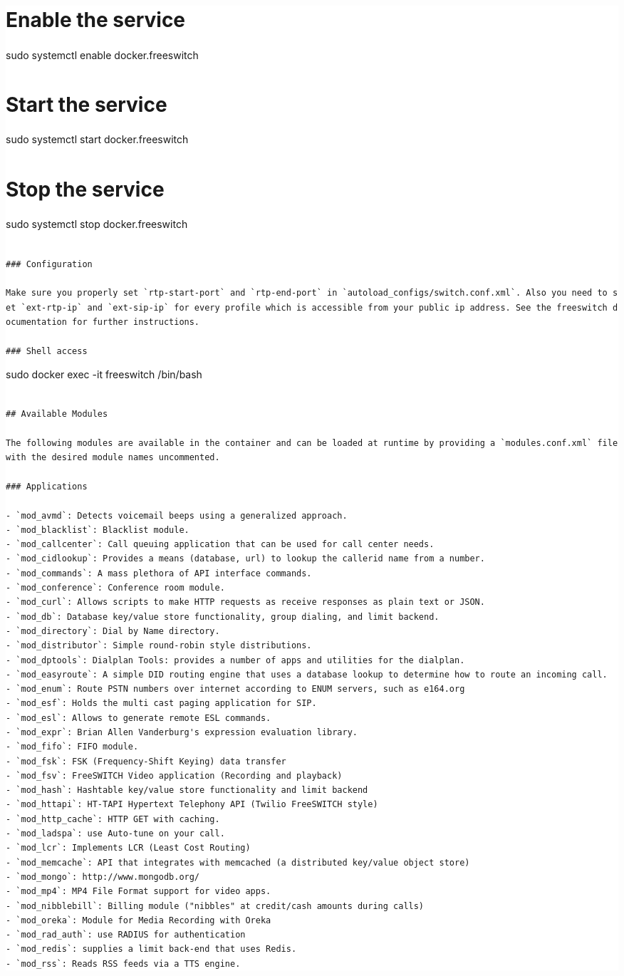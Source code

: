 # Enable the service
sudo systemctl enable docker.freeswitch
# Start the service
sudo systemctl start docker.freeswitch
# Stop the service
sudo systemctl stop docker.freeswitch
```

### Configuration

Make sure you properly set `rtp-start-port` and `rtp-end-port` in `autoload_configs/switch.conf.xml`. Also you need to set `ext-rtp-ip` and `ext-sip-ip` for every profile which is accessible from your public ip address. See the freeswitch documentation for further instructions.

### Shell access
```
sudo docker exec -it freeswitch /bin/bash
```

## Available Modules

The following modules are available in the container and can be loaded at runtime by providing a `modules.conf.xml` file with the desired module names uncommented.

### Applications

- `mod_avmd`: Detects voicemail beeps using a generalized approach.
- `mod_blacklist`: Blacklist module.
- `mod_callcenter`: Call queuing application that can be used for call center needs.
- `mod_cidlookup`: Provides a means (database, url) to lookup the callerid name from a number.
- `mod_commands`: A mass plethora of API interface commands.
- `mod_conference`: Conference room module.
- `mod_curl`: Allows scripts to make HTTP requests as receive responses as plain text or JSON.
- `mod_db`: Database key/value store functionality, group dialing, and limit backend.
- `mod_directory`: Dial by Name directory.
- `mod_distributor`: Simple round-robin style distributions.
- `mod_dptools`: Dialplan Tools: provides a number of apps and utilities for the dialplan.
- `mod_easyroute`: A simple DID routing engine that uses a database lookup to determine how to route an incoming call.
- `mod_enum`: Route PSTN numbers over internet according to ENUM servers, such as e164.org
- `mod_esf`: Holds the multi cast paging application for SIP.
- `mod_esl`: Allows to generate remote ESL commands.
- `mod_expr`: Brian Allen Vanderburg's expression evaluation library.
- `mod_fifo`: FIFO module.
- `mod_fsk`: FSK (Frequency-Shift Keying) data transfer
- `mod_fsv`: FreeSWITCH Video application (Recording and playback)
- `mod_hash`: Hashtable key/value store functionality and limit backend
- `mod_httapi`: HT-TAPI Hypertext Telephony API (Twilio FreeSWITCH style)
- `mod_http_cache`: HTTP GET with caching.
- `mod_ladspa`: use Auto-tune on your call.
- `mod_lcr`: Implements LCR (Least Cost Routing)
- `mod_memcache`: API that integrates with memcached (a distributed key/value object store)
- `mod_mongo`: http://www.mongodb.org/
- `mod_mp4`: MP4 File Format support for video apps.
- `mod_nibblebill`: Billing module ("nibbles" at credit/cash amounts during calls)
- `mod_oreka`: Module for Media Recording with Oreka
- `mod_rad_auth`: use RADIUS for authentication
- `mod_redis`: supplies a limit back-end that uses Redis.
- `mod_rss`: Reads RSS feeds via a TTS engine.
```